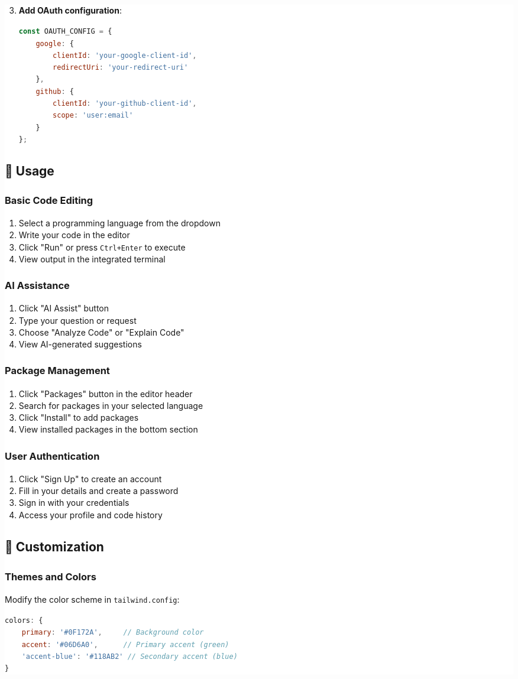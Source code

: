 3. **Add OAuth configuration**:
   ```javascript
   const OAUTH_CONFIG = {
       google: {
           clientId: 'your-google-client-id',
           redirectUri: 'your-redirect-uri'
       },
       github: {
           clientId: 'your-github-client-id',
           scope: 'user:email'
       }
   };
   ```

## 🎯 Usage

### Basic Code Editing
1. Select a programming language from the dropdown
2. Write your code in the editor
3. Click "Run" or press `Ctrl+Enter` to execute
4. View output in the integrated terminal

### AI Assistance
1. Click "AI Assist" button
2. Type your question or request
3. Choose "Analyze Code" or "Explain Code"
4. View AI-generated suggestions

### Package Management
1. Click "Packages" button in the editor header
2. Search for packages in your selected language
3. Click "Install" to add packages
4. View installed packages in the bottom section

### User Authentication
1. Click "Sign Up" to create an account
2. Fill in your details and create a password
3. Sign in with your credentials
4. Access your profile and code history

## 🔧 Customization

### Themes and Colors
Modify the color scheme in `tailwind.config`:
```javascript
colors: {
    primary: '#0F172A',     // Background color
    accent: '#06D6A0',      // Primary accent (green)
    'accent-blue': '#118AB2' // Secondary accent (blue)
}
```
